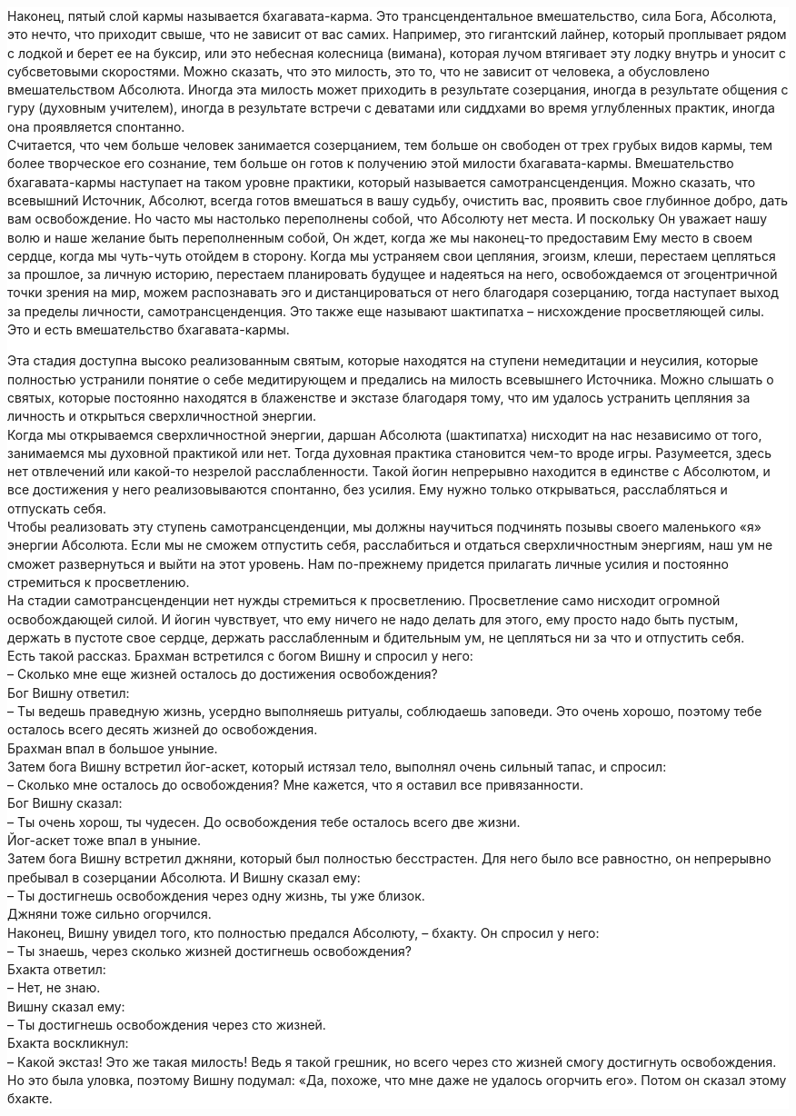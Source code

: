  Наконец, пятый слой кармы называется бхагавата-карма. Это трансцендентальное вмешательство, сила Бога, Абсолюта, это нечто, что приходит свыше, что не зависит от вас самих. Например, это гигантский лайнер, который проплывает рядом с лодкой и берет ее на буксир, или это небесная колесница (вимана), которая лучом втягивает эту лодку внутрь и уносит с субсветовыми скоростями. Можно сказать, что это милость, это то, что не зависит от человека, а обусловлено вмешательством Абсолюта. Иногда эта милость может приходить в результате созерцания, иногда в результате общения с гуру (духовным учителем), иногда в результате встречи с деватами или сиддхами во время углубленных практик, иногда она проявляется спонтанно.   
 Считается, что чем больше человек занимается созерцанием, тем больше он свободен от трех грубых видов кармы, тем более творческое его сознание, тем больше он готов к получению этой милости бхагавата-кармы. Вмешательство бхагавата-кармы наступает на таком уровне практики, который называется самотрансценденция. Можно сказать, что всевышний Источник, Абсолют, всегда готов вмешаться в вашу судьбу, очистить вас, проявить свое глубинное добро, дать вам освобождение. Но часто мы настолько переполнены собой, что Абсолюту нет места. И поскольку Он уважает нашу волю и наше желание быть переполненным собой, Он ждет, когда же мы наконец-то предоставим Ему место в своем сердце, когда мы чуть-чуть отойдем в сторону. Когда мы устраняем свои цепляния, эгоизм, клеши, перестаем цепляться за прошлое, за личную историю, перестаем планировать будущее и надеяться на него, освобождаемся от эгоцентричной точки зрения на мир, можем распознавать эго и дистанцироваться от него благодаря созерцанию, тогда наступает выход за пределы личности, самотрансценденция. Это также еще называют шактипатха – нисхождение просветляющей силы. Это и есть вмешательство бхагавата-кармы.   
  
 Эта стадия доступна высоко реализованным святым, которые находятся на ступени немедитации и неусилия, которые полностью устранили понятие о себе медитирующем и предались на милость всевышнего Источника. Можно слышать о святых, которые постоянно находятся в блаженстве и экстазе благодаря тому, что им удалось устранить цепляния за личность и открыться сверхличностной энергии.   
 Когда мы открываемся сверхличностной энергии, даршан Абсолюта (шактипатха) нисходит на нас независимо от того, занимаемся мы духовной практикой или нет. Тогда духовная практика становится чем-то вроде игры. Разумеется, здесь нет отвлечений или какой-то незрелой расслабленности. Такой йогин непрерывно находится в единстве с Абсолютом, и все достижения у него реализовываются спонтанно, без усилия. Ему нужно только открываться, расслабляться и отпускать себя.   
 Чтобы реализовать эту ступень самотрансценденции, мы должны научиться подчинять позывы своего маленького «я» энергии Абсолюта. Если мы не сможем отпустить себя, расслабиться и отдаться сверхличностным энергиям, наш ум не сможет развернуться и выйти на этот уровень. Нам по-прежнему придется прилагать личные усилия и постоянно стремиться к просветлению.   
 На стадии самотрансценденции нет нужды стремиться к просветлению. Просветление само нисходит огромной освобождающей силой. И йогин чувствует, что ему ничего не надо делать для этого, ему просто надо быть пустым, держать в пустоте свое сердце, держать расслабленным и бдительным ум, не цепляться ни за что и отпустить себя.   
 Есть такой рассказ. Брахман встретился с богом Вишну и спросил у него:   
 – Сколько мне еще жизней осталось до достижения освобождения?   
 Бог Вишну ответил:   
 – Ты ведешь праведную жизнь, усердно выполняешь ритуалы, соблюдаешь заповеди. Это очень хорошо, поэтому тебе осталось всего десять жизней до освобождения.   
 Брахман впал в большое уныние.   
 Затем бога Вишну встретил йог-аскет, который истязал тело, выполнял очень сильный тапас, и спросил:   
 – Сколько мне осталось до освобождения? Мне кажется, что я оставил все привязанности.   
 Бог Вишну сказал:   
 – Ты очень хорош, ты чудесен. До освобождения тебе осталось всего две жизни.   
 Йог-аскет тоже впал в уныние.   
 Затем бога Вишну встретил джняни, который был полностью бесстрастен. Для него было все равностно, он непрерывно пребывал в созерцании Абсолюта. И Вишну сказал ему:   
 – Ты достигнешь освобождения через одну жизнь, ты уже близок.   
 Джняни тоже сильно огорчился.   
 Наконец, Вишну увидел того, кто полностью предался Абсолюту, – бхакту. Он спросил у него:   
 – Ты знаешь, через сколько жизней достигнешь освобождения?   
 Бхакта ответил:   
 – Нет, не знаю.   
 Вишну сказал ему:   
 – Ты достигнешь освобождения через сто жизней.   
 Бхакта воскликнул:   
 – Какой экстаз! Это же такая милость! Ведь я такой грешник, но всего через сто жизней смогу достигнуть освобождения.   
 Но это была уловка, поэтому Вишну подумал: «Да, похоже, что мне даже не удалось огорчить его». Потом он сказал этому бхакте.   